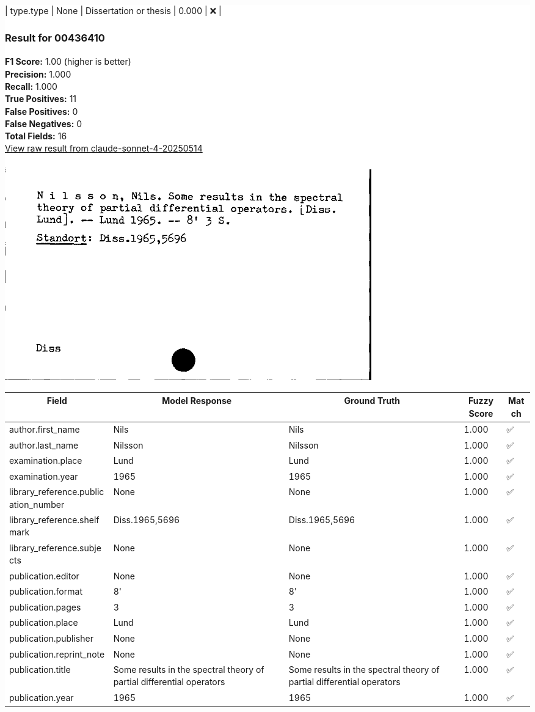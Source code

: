 | type.type | None | Dissertation or thesis | 0.000 | ❌ |


### Result for 00436410
**F1 Score:** 1.00 (higher is better)<br>**Precision:** 1.000<br>**Recall:** 1.000<br>**True Positives:** 11<br>**False Positives:** 0<br>**False Negatives:** 0<br>**Total Fields:** 16<br>[View raw result from claude-sonnet-4-20250514](https://github.com/RISE-UNIBAS/humanities_data_benchmark/blob/main/results/2025-09-02/T0148/request_T0148_00436410.json)

<img src="https://github.com/RISE-UNIBAS/humanities_data_benchmark/blob/main/benchmarks/zettelkatalog/images/00436410.jpg?raw=true" alt="00436410" width="600px">

| Field | Model Response | Ground Truth | Fuzzy Score | Match |
|-------|----------------|--------------|-------------|-------|
| author.first_name | Nils | Nils | 1.000 | ✅ |
| author.last_name | Nilsson | Nilsson | 1.000 | ✅ |
| examination.place | Lund | Lund | 1.000 | ✅ |
| examination.year | 1965 | 1965 | 1.000 | ✅ |
| library_reference.publication_number | None | None | 1.000 | ✅ |
| library_reference.shelfmark | Diss.1965,5696 | Diss.1965,5696 | 1.000 | ✅ |
| library_reference.subjects | None | None | 1.000 | ✅ |
| publication.editor | None | None | 1.000 | ✅ |
| publication.format | 8' | 8' | 1.000 | ✅ |
| publication.pages | 3 | 3 | 1.000 | ✅ |
| publication.place | Lund | Lund | 1.000 | ✅ |
| publication.publisher | None | None | 1.000 | ✅ |
| publication.reprint_note | None | None | 1.000 | ✅ |
| publication.title | Some results in the spectral theory of partial differential operators | Some results in the spectral theory of partial differential operators | 1.000 | ✅ |
| publication.year | 1965 | 1965 | 1.000 | ✅ |